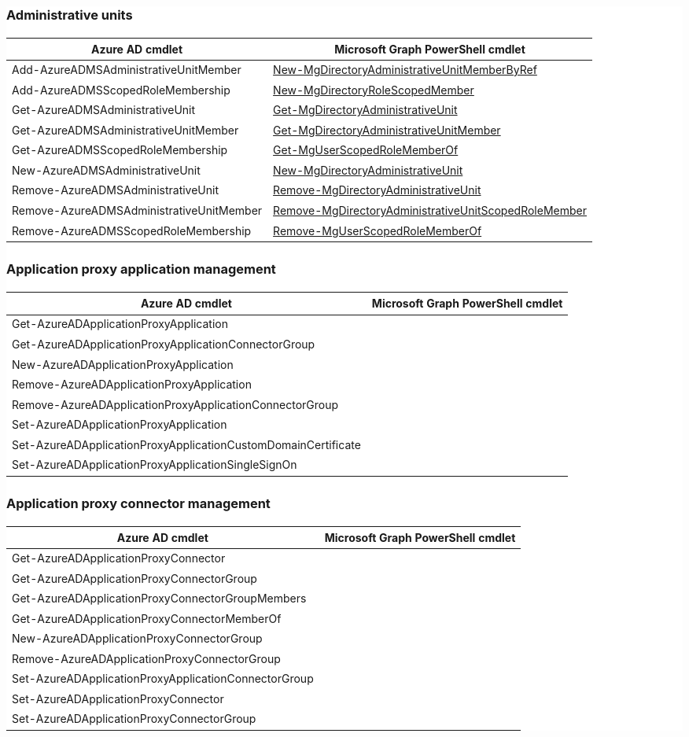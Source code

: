 ### Administrative units

|Azure AD cmdlet | Microsoft Graph PowerShell cmdlet|
|------------|--------------|
|Add-AzureADMSAdministrativeUnitMember|[New-MgDirectoryAdministrativeUnitMemberByRef](/powershell/module/microsoft.graph.identity.directorymanagement/new-mgdirectoryadministrativeunitmemberbyref)|
|Add-AzureADMSScopedRoleMembership|[New-MgDirectoryRoleScopedMember](/powershell/module/microsoft.graph.identity.directorymanagement/new-mgdirectoryrolescopedmember)|
|Get-AzureADMSAdministrativeUnit|[Get-MgDirectoryAdministrativeUnit](/powershell/module/microsoft.graph.identity.directorymanagement/get-mgdirectoryadministrativeunit)|
|Get-AzureADMSAdministrativeUnitMember|[Get-MgDirectoryAdministrativeUnitMember](/powershell/module/microsoft.graph.identity.directorymanagement/get-mgdirectoryadministrativeunitmember)|
|Get-AzureADMSScopedRoleMembership|[Get-MgUserScopedRoleMemberOf](/powershell/module/microsoft.graph.identity.directorymanagement/get-mguserscopedrolememberof)|
|New-AzureADMSAdministrativeUnit|[New-MgDirectoryAdministrativeUnit](/powershell/module/microsoft.graph.identity.directorymanagement/new-mgdirectoryadministrativeunit)|
|Remove-AzureADMSAdministrativeUnit|[Remove-MgDirectoryAdministrativeUnit](/powershell/module/microsoft.graph.identity.directorymanagement/remove-mgdirectoryadministrativeunit)|
|Remove-AzureADMSAdministrativeUnitMember|[Remove-MgDirectoryAdministrativeUnitScopedRoleMember](/powershell/module/microsoft.graph.identity.directorymanagement/remove-mgdirectoryadministrativeunitscopedrolemember)|
|Remove-AzureADMSScopedRoleMembership|[Remove-MgUserScopedRoleMemberOf](/powershell/module/microsoft.graph.identity.directorymanagement/remove-mguserscopedrolememberof)|


### Application proxy application management

|Azure AD cmdlet | Microsoft Graph PowerShell cmdlet|
|------------|--------------|
|Get-AzureADApplicationProxyApplication||
|Get-AzureADApplicationProxyApplicationConnectorGroup||
|New-AzureADApplicationProxyApplication||
|Remove-AzureADApplicationProxyApplication||
|Remove-AzureADApplicationProxyApplicationConnectorGroup||
|Set-AzureADApplicationProxyApplication||
|Set-AzureADApplicationProxyApplicationCustomDomainCertificate||
|Set-AzureADApplicationProxyApplicationSingleSignOn||

### Application proxy connector management

|Azure AD cmdlet | Microsoft Graph PowerShell cmdlet|
|------------|--------------|
|Get-AzureADApplicationProxyConnector||
|Get-AzureADApplicationProxyConnectorGroup||
|Get-AzureADApplicationProxyConnectorGroupMembers||
|Get-AzureADApplicationProxyConnectorMemberOf||
|New-AzureADApplicationProxyConnectorGroup||
|Remove-AzureADApplicationProxyConnectorGroup||
|Set-AzureADApplicationProxyApplicationConnectorGroup||
|Set-AzureADApplicationProxyConnector||
|Set-AzureADApplicationProxyConnectorGroup||
